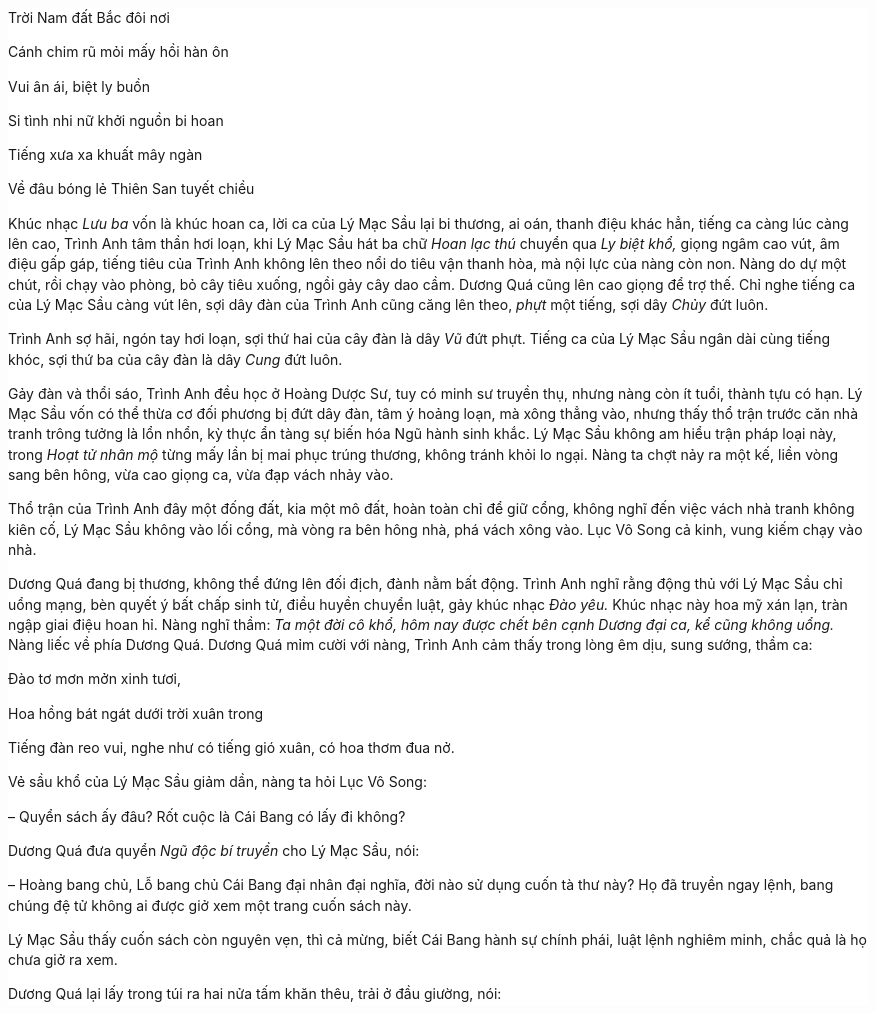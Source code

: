Trời Nam đất Bắc đôi nơi

Cánh chim rũ mỏi mấy hồi hàn ôn

Vui ân ái, biệt ly buồn

Si tình nhi nữ khởi nguồn bi hoan

Tiếng xưa xa khuất mây ngàn

Về đâu bóng lẻ Thiên San tuyết chiều

Khúc nhạc _Lưu ba_ vốn là khúc hoan ca, lời ca của Lý Mạc Sầu lại bi thương, ai oán, thanh điệu khác hẳn, tiếng ca càng lúc càng lên cao, Trình Anh tâm thần hơi loạn, khi Lý Mạc Sầu hát ba chữ _Hoan lạc thú_ chuyển qua _Ly biệt khổ,_ giọng ngâm cao vút, âm điệu gấp gáp, tiếng tiêu của Trình Anh không lên theo nổi do tiêu vận thanh hòa, mà nội lực của nàng còn non. Nàng do dự một chút, rồi chạy vào phòng, bỏ cây tiêu xuống, ngồi gảy cây dao cầm. Dương Quá cũng lên cao giọng để trợ thế. Chỉ nghe tiếng ca của Lý Mạc Sầu càng vút lên, sợi dây đàn của Trình Anh cũng căng lên theo, _phựt_ một tiếng, sợi dây _Chủy_ đứt luôn.

Trình Anh sợ hãi, ngón tay hơi loạn, sợi thứ hai của cây đàn là dây _Vũ_ đứt phựt. Tiếng ca của Lý Mạc Sầu ngân dài cùng tiếng khóc, sợi thứ ba của cây đàn là dây _Cung_ đứt luôn.

Gảy đàn và thổi sáo, Trình Anh đều học ở Hoàng Dược Sư, tuy có minh sư truyền thụ, nhưng nàng còn ít tuổi, thành tựu có hạn. Lý Mạc Sầu vốn có thể thừa cơ đối phương bị đứt dây đàn, tâm ý hoảng loạn, mà xông thẳng vào, nhưng thấy thổ trận trước căn nhà tranh trông tưởng là lổn nhổn, kỳ thực ẩn tàng sự biến hóa Ngũ hành sinh khắc. Lý Mạc Sầu không am hiểu trận pháp loại này, trong _Hoạt tử nhân mộ_ từng mấy lần bị mai phục trúng thương, không tránh khỏi lo ngại. Nàng ta chợt nảy ra một kế, liền vòng sang bên hông, vừa cao giọng ca, vừa đạp vách nhảy vào.

Thổ trận của Trình Anh đây một đống đất, kia một mô đất, hoàn toàn chỉ để giữ cổng, không nghĩ đến việc vách nhà tranh không kiên cố, Lý Mạc Sầu không vào lối cổng, mà vòng ra bên hông nhà, phá vách xông vào. Lục Vô Song cả kinh, vung kiếm chạy vào nhà.

Dương Quá đang bị thương, không thể đứng lên đối địch, đành nằm bất động. Trình Anh nghĩ rằng động thủ với Lý Mạc Sầu chỉ uổng mạng, bèn quyết ý bất chấp sinh tử, điều huyền chuyển luật, gảy khúc nhạc _Đào yêu._ Khúc nhạc này hoa mỹ xán lạn, tràn ngập giai điệu hoan hỉ. Nàng nghĩ thầm: _Ta một đời cô khổ, hôm nay được chết bên cạnh Dương đại ca, kể cũng không uổng._ Nàng liếc về phía Dương Quá. Dương Quá mỉm cười với nàng, Trình Anh cảm thấy trong lòng êm dịu, sung sướng, thầm ca:

Đào tơ mơn mởn xinh tươi,

Hoa hồng bát ngát dưới trời xuân trong

Tiếng đàn reo vui, nghe như có tiếng gió xuân, có hoa thơm đua nở.

Vẻ sầu khổ của Lý Mạc Sầu giảm dần, nàng ta hỏi Lục Vô Song:

– Quyển sách ấy đâu? Rốt cuộc là Cái Bang có lấy đi không?

Dương Quá đưa quyển _Ngũ độc bí truyền_ cho Lý Mạc Sầu, nói:

– Hoàng bang chủ, Lỗ bang chủ Cái Bang đại nhân đại nghĩa, đời nào sử dụng cuốn tà thư này? Họ đã truyền ngay lệnh, bang chúng đệ tử không ai được giở xem một trang cuốn sách này.

Lý Mạc Sầu thấy cuốn sách còn nguyên vẹn, thì cả mừng, biết Cái Bang hành sự chính phái, luật lệnh nghiêm minh, chắc quả là họ chưa giở ra xem.

Dương Quá lại lấy trong túi ra hai nửa tấm khăn thêu, trải ở đầu giường, nói:
